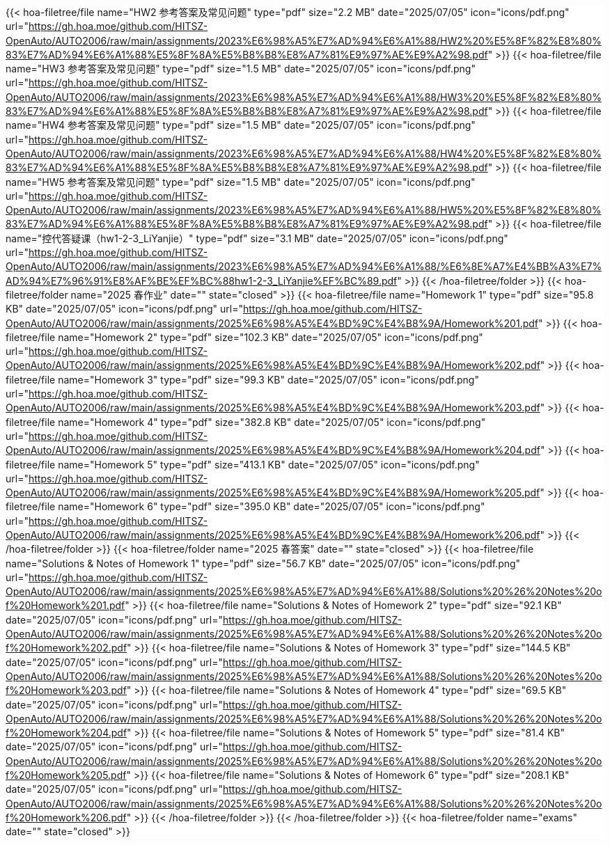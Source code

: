 {{< hoa-filetree/file name="HW2 参考答案及常见问题" type="pdf" size="2.2 MB" date="2025/07/05" icon="icons/pdf.png" url="https://gh.hoa.moe/github.com/HITSZ-OpenAuto/AUTO2006/raw/main/assignments/2023%E6%98%A5%E7%AD%94%E6%A1%88/HW2%20%E5%8F%82%E8%80%83%E7%AD%94%E6%A1%88%E5%8F%8A%E5%B8%B8%E8%A7%81%E9%97%AE%E9%A2%98.pdf" >}}
{{< hoa-filetree/file name="HW3 参考答案及常见问题" type="pdf" size="1.5 MB" date="2025/07/05" icon="icons/pdf.png" url="https://gh.hoa.moe/github.com/HITSZ-OpenAuto/AUTO2006/raw/main/assignments/2023%E6%98%A5%E7%AD%94%E6%A1%88/HW3%20%E5%8F%82%E8%80%83%E7%AD%94%E6%A1%88%E5%8F%8A%E5%B8%B8%E8%A7%81%E9%97%AE%E9%A2%98.pdf" >}}
{{< hoa-filetree/file name="HW4 参考答案及常见问题" type="pdf" size="1.5 MB" date="2025/07/05" icon="icons/pdf.png" url="https://gh.hoa.moe/github.com/HITSZ-OpenAuto/AUTO2006/raw/main/assignments/2023%E6%98%A5%E7%AD%94%E6%A1%88/HW4%20%E5%8F%82%E8%80%83%E7%AD%94%E6%A1%88%E5%8F%8A%E5%B8%B8%E8%A7%81%E9%97%AE%E9%A2%98.pdf" >}}
{{< hoa-filetree/file name="HW5 参考答案及常见问题" type="pdf" size="1.5 MB" date="2025/07/05" icon="icons/pdf.png" url="https://gh.hoa.moe/github.com/HITSZ-OpenAuto/AUTO2006/raw/main/assignments/2023%E6%98%A5%E7%AD%94%E6%A1%88/HW5%20%E5%8F%82%E8%80%83%E7%AD%94%E6%A1%88%E5%8F%8A%E5%B8%B8%E8%A7%81%E9%97%AE%E9%A2%98.pdf" >}}
{{< hoa-filetree/file name="控代答疑课（hw1-2-3_LiYanjie）" type="pdf" size="3.1 MB" date="2025/07/05" icon="icons/pdf.png" url="https://gh.hoa.moe/github.com/HITSZ-OpenAuto/AUTO2006/raw/main/assignments/2023%E6%98%A5%E7%AD%94%E6%A1%88/%E6%8E%A7%E4%BB%A3%E7%AD%94%E7%96%91%E8%AF%BE%EF%BC%88hw1-2-3_LiYanjie%EF%BC%89.pdf" >}}
{{< /hoa-filetree/folder >}}
{{< hoa-filetree/folder name="2025 春作业" date="" state="closed" >}}
{{< hoa-filetree/file name="Homework 1" type="pdf" size="95.8 KB" date="2025/07/05" icon="icons/pdf.png" url="https://gh.hoa.moe/github.com/HITSZ-OpenAuto/AUTO2006/raw/main/assignments/2025%E6%98%A5%E4%BD%9C%E4%B8%9A/Homework%201.pdf" >}}
{{< hoa-filetree/file name="Homework 2" type="pdf" size="102.3 KB" date="2025/07/05" icon="icons/pdf.png" url="https://gh.hoa.moe/github.com/HITSZ-OpenAuto/AUTO2006/raw/main/assignments/2025%E6%98%A5%E4%BD%9C%E4%B8%9A/Homework%202.pdf" >}}
{{< hoa-filetree/file name="Homework 3" type="pdf" size="99.3 KB" date="2025/07/05" icon="icons/pdf.png" url="https://gh.hoa.moe/github.com/HITSZ-OpenAuto/AUTO2006/raw/main/assignments/2025%E6%98%A5%E4%BD%9C%E4%B8%9A/Homework%203.pdf" >}}
{{< hoa-filetree/file name="Homework 4" type="pdf" size="382.8 KB" date="2025/07/05" icon="icons/pdf.png" url="https://gh.hoa.moe/github.com/HITSZ-OpenAuto/AUTO2006/raw/main/assignments/2025%E6%98%A5%E4%BD%9C%E4%B8%9A/Homework%204.pdf" >}}
{{< hoa-filetree/file name="Homework 5" type="pdf" size="413.1 KB" date="2025/07/05" icon="icons/pdf.png" url="https://gh.hoa.moe/github.com/HITSZ-OpenAuto/AUTO2006/raw/main/assignments/2025%E6%98%A5%E4%BD%9C%E4%B8%9A/Homework%205.pdf" >}}
{{< hoa-filetree/file name="Homework 6" type="pdf" size="395.0 KB" date="2025/07/05" icon="icons/pdf.png" url="https://gh.hoa.moe/github.com/HITSZ-OpenAuto/AUTO2006/raw/main/assignments/2025%E6%98%A5%E4%BD%9C%E4%B8%9A/Homework%206.pdf" >}}
{{< /hoa-filetree/folder >}}
{{< hoa-filetree/folder name="2025 春答案" date="" state="closed" >}}
{{< hoa-filetree/file name="Solutions & Notes of Homework 1" type="pdf" size="56.7 KB" date="2025/07/05" icon="icons/pdf.png" url="https://gh.hoa.moe/github.com/HITSZ-OpenAuto/AUTO2006/raw/main/assignments/2025%E6%98%A5%E7%AD%94%E6%A1%88/Solutions%20%26%20Notes%20of%20Homework%201.pdf" >}}
{{< hoa-filetree/file name="Solutions & Notes of Homework 2" type="pdf" size="92.1 KB" date="2025/07/05" icon="icons/pdf.png" url="https://gh.hoa.moe/github.com/HITSZ-OpenAuto/AUTO2006/raw/main/assignments/2025%E6%98%A5%E7%AD%94%E6%A1%88/Solutions%20%26%20Notes%20of%20Homework%202.pdf" >}}
{{< hoa-filetree/file name="Solutions & Notes of Homework 3" type="pdf" size="144.5 KB" date="2025/07/05" icon="icons/pdf.png" url="https://gh.hoa.moe/github.com/HITSZ-OpenAuto/AUTO2006/raw/main/assignments/2025%E6%98%A5%E7%AD%94%E6%A1%88/Solutions%20%26%20Notes%20of%20Homework%203.pdf" >}}
{{< hoa-filetree/file name="Solutions & Notes of Homework 4" type="pdf" size="69.5 KB" date="2025/07/05" icon="icons/pdf.png" url="https://gh.hoa.moe/github.com/HITSZ-OpenAuto/AUTO2006/raw/main/assignments/2025%E6%98%A5%E7%AD%94%E6%A1%88/Solutions%20%26%20Notes%20of%20Homework%204.pdf" >}}
{{< hoa-filetree/file name="Solutions & Notes of Homework 5" type="pdf" size="81.4 KB" date="2025/07/05" icon="icons/pdf.png" url="https://gh.hoa.moe/github.com/HITSZ-OpenAuto/AUTO2006/raw/main/assignments/2025%E6%98%A5%E7%AD%94%E6%A1%88/Solutions%20%26%20Notes%20of%20Homework%205.pdf" >}}
{{< hoa-filetree/file name="Solutions & Notes of Homework 6" type="pdf" size="208.1 KB" date="2025/07/05" icon="icons/pdf.png" url="https://gh.hoa.moe/github.com/HITSZ-OpenAuto/AUTO2006/raw/main/assignments/2025%E6%98%A5%E7%AD%94%E6%A1%88/Solutions%20%26%20Notes%20of%20Homework%206.pdf" >}}
{{< /hoa-filetree/folder >}}
{{< /hoa-filetree/folder >}}
{{< hoa-filetree/folder name="exams" date="" state="closed" >}}